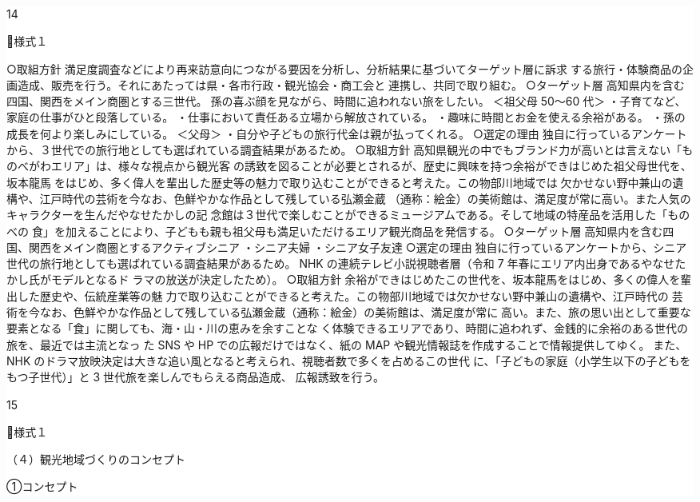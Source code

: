 14

様式１

○取組方針
満足度調査などにより再来訪意向につながる要因を分析し、分析結果に基づいてターゲット層に訴求
する旅行・体験商品の企画造成、販売を行う。それにあたっては県・各市行政・観光協会・商工会と
連携し、共同で取り組む。
○ターゲット層
高知県内を含む四国、関西をメイン商圏とする三世代。
孫の喜ぶ顔を見ながら、時間に追われない旅をしたい。
＜祖父母  50～60 代＞
・子育てなど、家庭の仕事がひと段落している。
・仕事において責任ある立場から解放されている。
・趣味に時間とお金を使える余裕がある。
・孫の成長を何より楽しみにしている。
＜父母＞
・自分や子どもの旅行代金は親が払ってくれる。
○選定の理由
独自に行っているアンケートから、３世代での旅行地としても選ばれている調査結果があるため。
○取組方針
高知県観光の中でもブランド力が高いとは言えない「ものべがわエリア」は、様々な視点から観光客
の誘致を図ることが必要とされるが、歴史に興味を持つ余裕ができはじめた祖父母世代を、坂本龍馬
をはじめ、多く偉人を輩出した歴史等の魅力で取り込むことができると考えた。この物部川地域では
欠かせない野中兼山の遺構や、江戸時代の芸術を今なお、色鮮やかな作品として残している弘瀬金蔵
（通称：絵金）の美術館は、満足度が常に高い。また人気のキャラクターを生んだやなせたかしの記
念館は３世代で楽しむことができるミュージアムである。そして地域の特産品を活用した「ものべの
食」を加えることにより、子どもも親も祖父母も満足いただけるエリア観光商品を発信する。
○ターゲット層
高知県内を含む四国、関西をメイン商圏とするアクティブシニア
・シニア夫婦
・シニア女子友達
○選定の理由
独自に行っているアンケートから、シニア世代の旅行地としても選ばれている調査結果があるため。
NHK の連続テレビ小説視聴者層（令和 7 年春にエリア内出身であるやなせたかし氏がモデルとなるド
ラマの放送が決定したため）。
○取組方針
余裕ができはじめたこの世代を、坂本龍馬をはじめ、多くの偉人を輩出した歴史や、伝統産業等の魅
力で取り込むことができると考えた。この物部川地域では欠かせない野中兼山の遺構や、江戸時代の
芸術を今なお、色鮮やかな作品として残している弘瀬金蔵（通称：絵金）の美術館は、満足度が常に
高い。また、旅の思い出として重要な要素となる「食」に関しても、海・山・川の恵みを余すことな
く体験できるエリアであり、時間に追われず、金銭的に余裕のある世代の旅を、最近では主流となっ
た SNS や HP での広報だけではなく、紙の MAP や観光情報誌を作成することで情報提供してゆく。
また、NHK のドラマ放映決定は大きな追い風となると考えられ、視聴者数で多くを占めるこの世代
に、「子どもの家庭（小学生以下の子どもをもつ子世代）」と 3 世代旅を楽しんでもらえる商品造成、
広報誘致を行う。

15

様式１

（４）観光地域づくりのコンセプト

①コンセプト
